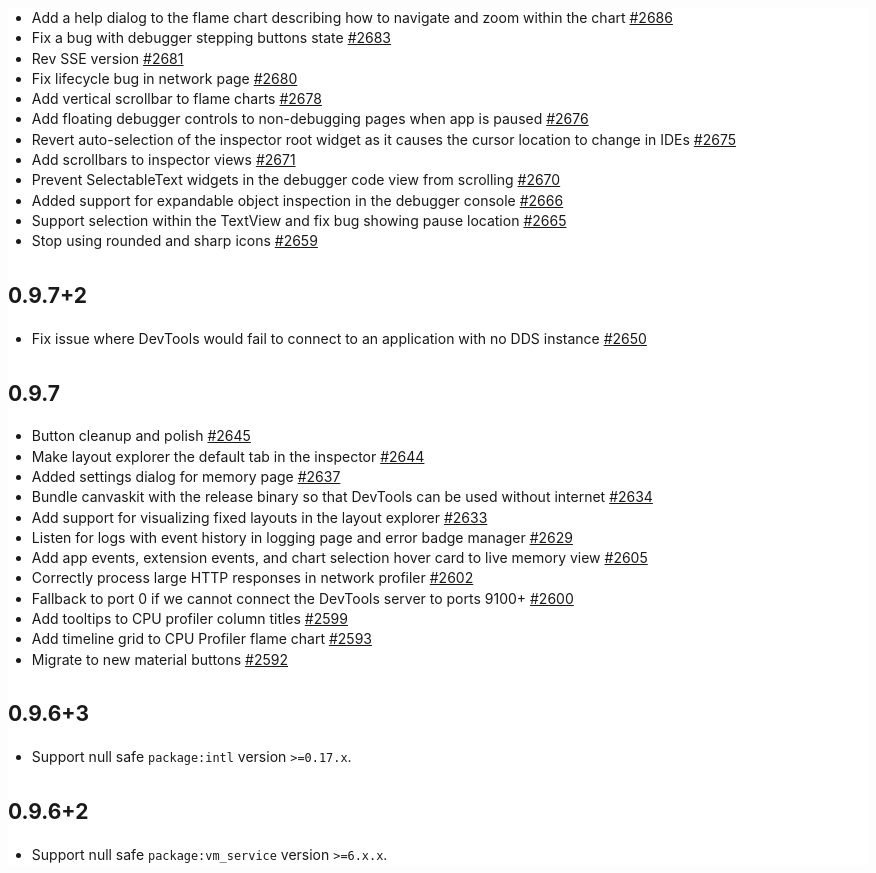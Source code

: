 * Add a help dialog to the flame chart describing how to navigate and zoom within the chart [#2686](https://github.com/flutter/devtools/pull/2686)
* Fix a bug with debugger stepping buttons state [#2683](https://github.com/flutter/devtools/pull/2683)
* Rev SSE version [#2681](https://github.com/flutter/devtools/pull/2681)
* Fix lifecycle bug in network page [#2680](https://github.com/flutter/devtools/pull/2680)
* Add vertical scrollbar to flame charts [#2678](https://github.com/flutter/devtools/pull/2678)
* Add floating debugger controls to non-debugging pages when app is paused [#2676](https://github.com/flutter/devtools/pull/2676)
* Revert auto-selection of the inspector root widget as it causes the cursor location to change in IDEs [#2675](https://github.com/flutter/devtools/pull/2675)
* Add scrollbars to inspector views [#2671](https://github.com/flutter/devtools/pull/2671)
* Prevent SelectableText widgets in the debugger code view from scrolling [#2670](https://github.com/flutter/devtools/pull/2670)
* Added support for expandable object inspection in the debugger console [#2666](https://github.com/flutter/devtools/pull/2666)
* Support selection within the TextView and fix bug showing pause location [#2665](https://github.com/flutter/devtools/pull/2665)
* Stop using rounded and sharp icons [#2659](https://github.com/flutter/devtools/pull/2659)

## 0.9.7+2
* Fix issue where DevTools would fail to connect to an application with no DDS instance [#2650](https://github.com/flutter/devtools/pull/2650)

## 0.9.7
* Button cleanup and polish [#2645](https://github.com/flutter/devtools/pull/2645)
* Make layout explorer the default tab in the inspector [#2644](https://github.com/flutter/devtools/pull/2644)
* Added settings dialog for memory page [#2637](https://github.com/flutter/devtools/pull/2637)
* Bundle canvaskit with the release binary so that DevTools can be used without internet [#2634](https://github.com/flutter/devtools/pull/2634)
* Add support for visualizing fixed layouts in the layout explorer [#2633](https://github.com/flutter/devtools/pull/2633)
* Listen for logs with event history in logging page and error badge manager [#2629](https://github.com/flutter/devtools/pull/2629)
* Add app events, extension events, and chart selection hover card to live memory view [#2605](https://github.com/flutter/devtools/pull/2605)
* Correctly process large HTTP responses in network profiler [#2602](https://github.com/flutter/devtools/pull/2602)
* Fallback to port 0 if we cannot connect the DevTools server to ports 9100+ [#2600](https://github.com/flutter/devtools/pull/2600)
* Add tooltips to CPU profiler column titles [#2599](https://github.com/flutter/devtools/pull/2599)
* Add timeline grid to CPU Profiler flame chart [#2593](https://github.com/flutter/devtools/pull/2593)
* Migrate to new material buttons [#2592](https://github.com/flutter/devtools/pull/2592)

## 0.9.6+3
* Support null safe `package:intl` version `>=0.17.x`.

## 0.9.6+2
* Support null safe `package:vm_service` version `>=6.x.x`.

